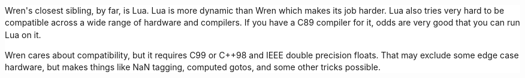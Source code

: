 Wren's closest sibling, by far, is Lua. Lua is more dynamic than Wren which
makes its job harder. Lua also tries very hard to be compatible across a wide
range of hardware and compilers. If you have a C89 compiler for it, odds are
very good that you can run Lua on it.

Wren cares about compatibility, but it requires C99 or C++98 and IEEE double
precision floats. That may exclude some edge case hardware, but makes things
like NaN tagging, computed gotos, and some other tricks possible.

<script src="script.js"></script>
